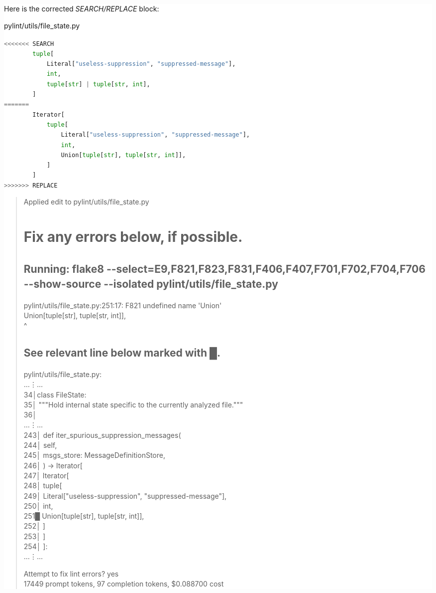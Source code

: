 Here is the corrected *SEARCH/REPLACE* block:

pylint/utils/file_state.py
```python
<<<<<<< SEARCH
        tuple[
            Literal["useless-suppression", "suppressed-message"],
            int,
            tuple[str] | tuple[str, int],
        ]
=======
        Iterator[
            tuple[
                Literal["useless-suppression", "suppressed-message"],
                int,
                Union[tuple[str], tuple[str, int]],
            ]
        ]
>>>>>>> REPLACE
```

> Applied edit to pylint/utils/file_state.py  
>  
> # Fix any errors below, if possible.  
>  
> ## Running: flake8 --select=E9,F821,F823,F831,F406,F407,F701,F702,F704,F706 --show-source --isolated pylint/utils/file_state.py  
>  
> pylint/utils/file_state.py:251:17: F821 undefined name 'Union'  
> Union[tuple[str], tuple[str, int]],  
> ^  
>  
> ## See relevant line below marked with █.  
>  
> pylint/utils/file_state.py:  
> ...⋮...  
> 34│class FileState:  
> 35│    """Hold internal state specific to the currently analyzed file."""  
> 36│  
> ...⋮...  
> 243│    def iter_spurious_suppression_messages(  
> 244│        self,  
> 245│        msgs_store: MessageDefinitionStore,  
> 246│    ) -> Iterator[  
> 247│        Iterator[  
> 248│            tuple[  
> 249│                Literal["useless-suppression", "suppressed-message"],  
> 250│                int,  
> 251█                Union[tuple[str], tuple[str, int]],  
> 252│            ]  
> 253│        ]  
> 254│    ]:  
> ...⋮...  
>  
> Attempt to fix lint errors? yes  
> 17449 prompt tokens, 97 completion tokens, $0.088700 cost  
